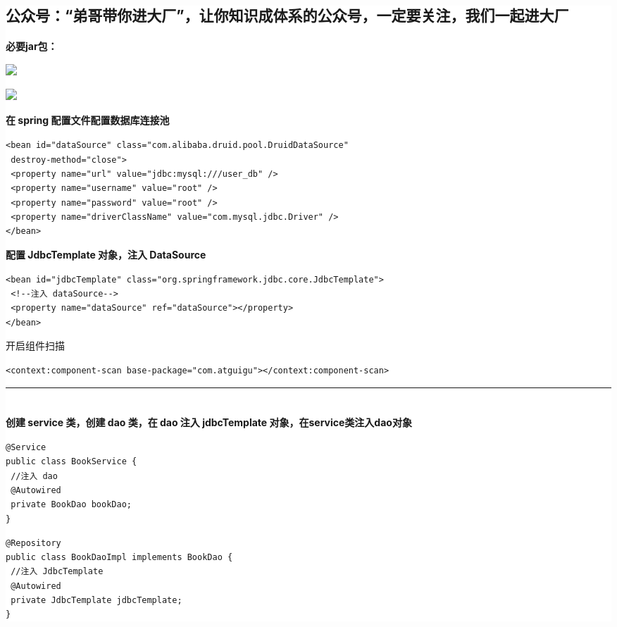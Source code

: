 ## 公众号：“弟哥带你进大厂”，让你知识成体系的公众号，一定要关注，我们一起进大厂

**必要jar包：**

![](https://p3-juejin.byteimg.com/tos-cn-i-k3u1fbpfcp/826cf2152e6e40f4b2b67f962779861c~tplv-k3u1fbpfcp-zoom-1.image)

![](https://p3-juejin.byteimg.com/tos-cn-i-k3u1fbpfcp/cf898e85c59c4888bde8b26d33bd54a5~tplv-k3u1fbpfcp-zoom-1.image)




**在 spring 配置文件配置数据库连接池**

```
<bean id="dataSource" class="com.alibaba.druid.pool.DruidDataSource" 
 destroy-method="close">
 <property name="url" value="jdbc:mysql:///user_db" />
 <property name="username" value="root" />
 <property name="password" value="root" />
 <property name="driverClassName" value="com.mysql.jdbc.Driver" />
</bean>
```

**配置 JdbcTemplate 对象，注入 DataSource**

```
<bean id="jdbcTemplate" class="org.springframework.jdbc.core.JdbcTemplate">
 <!--注入 dataSource-->
 <property name="dataSource" ref="dataSource"></property>
</bean>
```

开启组件扫描

```
<context:component-scan base-package="com.atguigu"></context:component-scan>
```

****

#

**创建 service 类，创建 dao 类，在 dao 注入 jdbcTemplate 对象，在service类注入dao对象**

```
@Service
public class BookService {
 //注入 dao
 @Autowired
 private BookDao bookDao;
}
```

```
@Repository
public class BookDaoImpl implements BookDao {
 //注入 JdbcTemplate
 @Autowired
 private JdbcTemplate jdbcTemplate;
}
```
